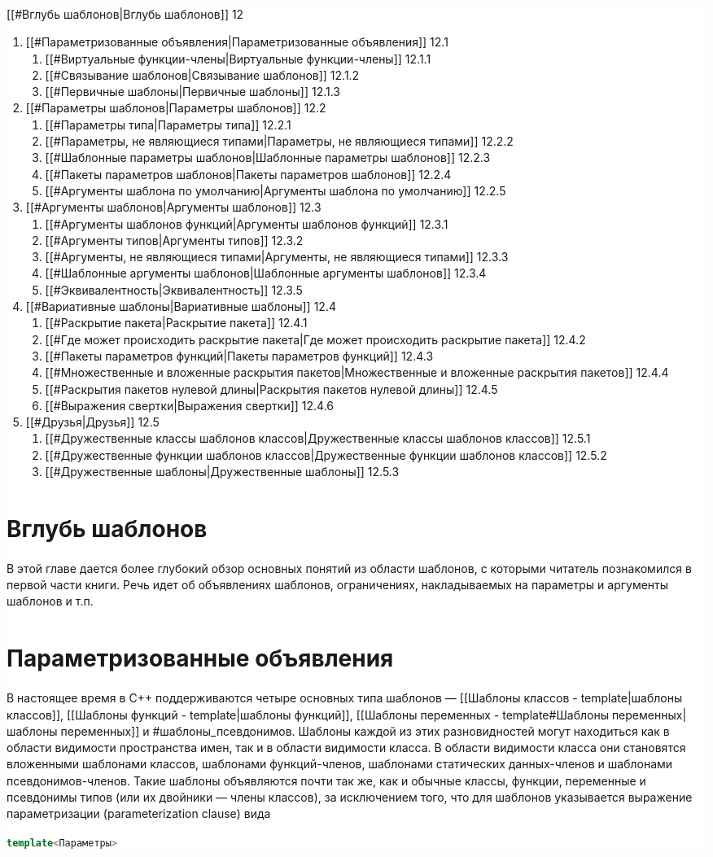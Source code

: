 
[[#Вглубь шаблонов|Вглубь шаблонов]] 12
1. [[#Параметризованные объявления|Параметризованные объявления]] 12.1
	1. [[#Виртуальные функции-члены|Виртуальные функции-члены]] 12.1.1
	2. [[#Связывание шаблонов|Связывание шаблонов]] 12.1.2
	3. [[#Первичные шаблоны|Первичные шаблоны]] 12.1.3
2. [[#Параметры шаблонов|Параметры шаблонов]] 12.2
	1. [[#Параметры типа|Параметры типа]] 12.2.1
	2. [[#Параметры, не являющиеся типами|Параметры, не являющиеся типами]] 12.2.2
	3. [[#Шаблонные параметры шаблонов|Шаблонные параметры шаблонов]] 12.2.3
	4. [[#Пакеты параметров шаблонов|Пакеты параметров шаблонов]] 12.2.4
	5. [[#Аргументы шаблона по умолчанию|Аргументы шаблона по умолчанию]] 12.2.5
3. [[#Аргументы шаблонов|Аргументы шаблонов]] 12.3
	1. [[#Аргументы шаблонов функций|Аргументы шаблонов функций]] 12.3.1
	2. [[#Аргументы типов|Аргументы типов]] 12.3.2
	3. [[#Аргументы, не являющиеся типами|Аргументы, не являющиеся типами]] 12.3.3
	4. [[#Шаблонные аргументы шаблонов|Шаблонные аргументы шаблонов]] 12.3.4
	5. [[#Эквивалентность|Эквивалентность]] 12.3.5
4. [[#Вариативные шаблоны|Вариативные шаблоны]] 12.4
	1. [[#Раскрытие пакета|Раскрытие пакета]] 12.4.1
	2. [[#Где может происходить раскрытие пакета|Где может происходить раскрытие пакета]] 12.4.2
	3. [[#Пакеты параметров функций|Пакеты параметров функций]] 12.4.3
	4. [[#Множественные и вложенные раскрытия пакетов|Множественные и вложенные раскрытия пакетов]] 12.4.4
	5. [[#Раскрытия пакетов нулевой длины|Раскрытия пакетов нулевой длины]] 12.4.5
	6. [[#Выражения свертки|Выражения свертки]] 12.4.6
5. [[#Друзья|Друзья]] 12.5
	1. [[#Дружественные классы шаблонов классов|Дружественные классы шаблонов классов]] 12.5.1
	2. [[#Дружественные функции шаблонов классов|Дружественные функции шаблонов классов]] 12.5.2
	3. [[#Дружественные шаблоны|Дружественные шаблоны]] 12.5.3

# Вглубь шаблонов

В этой главе дается более глубокий обзор основных понятий из области шаблонов, с которыми читатель познакомился в первой части книги. Речь идет об объявлениях шаблонов, ограничениях, накладываемых на параметры и аргументы шаблонов и т.п.

# Параметризованные объявления

В настоящее время в C++ поддерживаются четыре основных типа шаблонов — [[Шаблоны классов - template|шаблоны классов]], [[Шаблоны функций - template|шаблоны функций]], [[Шаблоны переменных - template#Шаблоны переменных|шаблоны переменных]] и #шаблоны_псевдонимов. Шаблоны каждой из этих разновидностей могут находиться как в области видимости пространства имен, так и в области видимости класса. В области видимости класса они становятся вложенными шаблонами классов, шаблонами функций-членов, шаблонами статических данных-членов и шаблонами псевдонимов-членов. Такие шаблоны объявляются почти так же, как и обычные классы, функции, переменные и псевдонимы типов (или их двойники — члены классов), за исключением того, что для шаблонов указывается выражение параметризации (parameterization clause) вида
```c++
template<Параметры>
```
